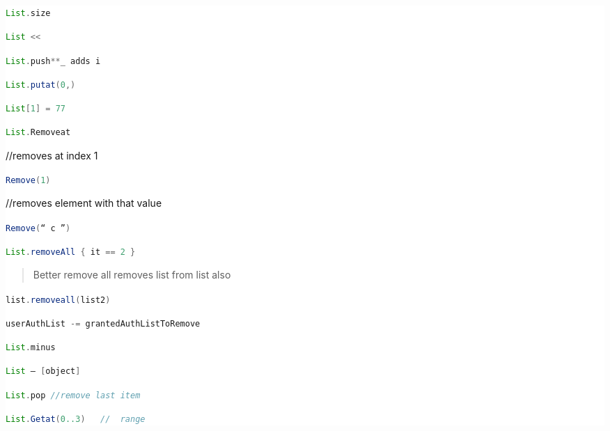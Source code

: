 ```groovy  
List.size  
```  
  
```groovy  
List <<  
```  
  
```groovy  
List.push**_ adds i  
```  
  
```groovy  
List.putat(0,)  
```  
  
```groovy  
List[1] = 77  
```  
  
```groovy  
List.Removeat  
```  
  
//removes at index 1  
  
```groovy  
Remove(1)  
```    
  
//removes element with that value  
  
```groovy  
Remove(“ c ”)  
```  
  
```groovy  
List.removeAll { it == 2 }  
```  
  
> Better remove all removes list from list also  
  
```groovy  
list.removeall(list2)  
```  
  
```groovy  
userAuthList -= grantedAuthListToRemove  
```  
  
```groovy  
List.minus  
```  
  
```groovy  
List – [object]  
```  
  
```groovy  
List.pop //remove last item  
```  
  
```groovy  
List.Getat(0..3)   //  range  
```  
  